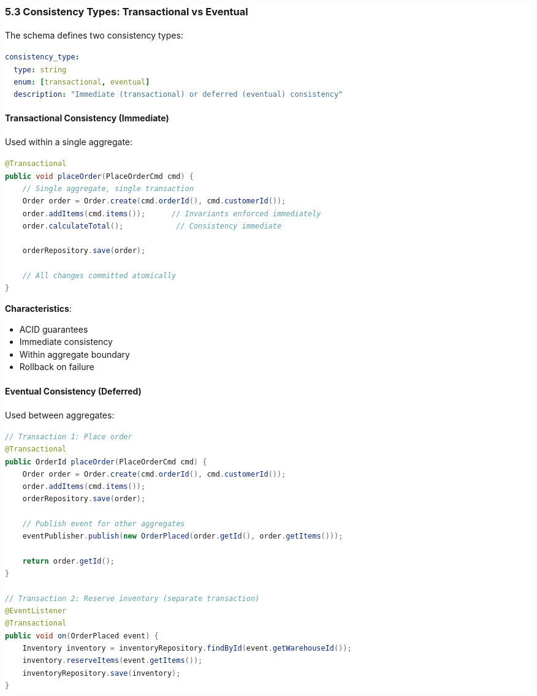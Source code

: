 ### 5.3 Consistency Types: Transactional vs Eventual

The schema defines two consistency types:

```yaml
consistency_type:
  type: string
  enum: [transactional, eventual]
  description: "Immediate (transactional) or deferred (eventual) consistency"
```

#### Transactional Consistency (Immediate)

Used within a single aggregate:

```java
@Transactional
public void placeOrder(PlaceOrderCmd cmd) {
    // Single aggregate, single transaction
    Order order = Order.create(cmd.orderId(), cmd.customerId());
    order.addItems(cmd.items());      // Invariants enforced immediately
    order.calculateTotal();            // Consistency immediate

    orderRepository.save(order);

    // All changes committed atomically
}
```

**Characteristics**:
- ACID guarantees
- Immediate consistency
- Within aggregate boundary
- Rollback on failure

#### Eventual Consistency (Deferred)

Used between aggregates:

```java
// Transaction 1: Place order
@Transactional
public OrderId placeOrder(PlaceOrderCmd cmd) {
    Order order = Order.create(cmd.orderId(), cmd.customerId());
    order.addItems(cmd.items());
    orderRepository.save(order);

    // Publish event for other aggregates
    eventPublisher.publish(new OrderPlaced(order.getId(), order.getItems()));

    return order.getId();
}

// Transaction 2: Reserve inventory (separate transaction)
@EventListener
@Transactional
public void on(OrderPlaced event) {
    Inventory inventory = inventoryRepository.findById(event.getWarehouseId());
    inventory.reserveItems(event.getItems());
    inventoryRepository.save(inventory);
}
```
